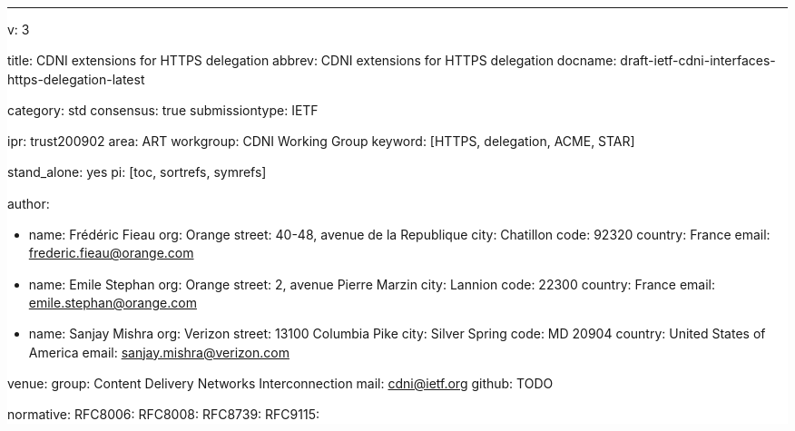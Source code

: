---
v: 3

title: CDNI extensions for HTTPS delegation
abbrev: CDNI extensions for HTTPS delegation
docname: draft-ietf-cdni-interfaces-https-delegation-latest

category: std
consensus: true
submissiontype: IETF

ipr: trust200902
area: ART
workgroup: CDNI Working Group
keyword: [HTTPS, delegation, ACME, STAR]

stand_alone: yes
pi: [toc, sortrefs, symrefs]

author:
 - name: Frédéric Fieau
   org: Orange
   street: 40-48, avenue de la Republique
   city: Chatillon
   code: 92320
   country: France
   email: frederic.fieau@orange.com

 - name: Emile Stephan
   org: Orange
   street: 2, avenue Pierre Marzin
   city: Lannion
   code: 22300
   country: France
   email: emile.stephan@orange.com

 - name: Sanjay Mishra
   org: Verizon
   street: 13100 Columbia Pike
   city: Silver Spring
   code: MD 20904
   country: United States of America
   email: sanjay.mishra@verizon.com

venue:
  group: Content Delivery Networks Interconnection
  mail: cdni@ietf.org
  github: TODO

normative:
  RFC8006:
  RFC8008:
  RFC8739:
  RFC9115:


[^to-be-removed]: RFC Editor: please replace {{&SELF}} with the RFC number of this RFC and remove this note.